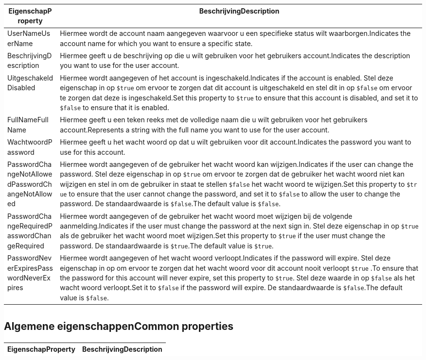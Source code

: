 |<span data-ttu-id="1d7d4-108">Eigenschap</span><span class="sxs-lookup"><span data-stu-id="1d7d4-108">Property</span></span> |<span data-ttu-id="1d7d4-109">Beschrijving</span><span class="sxs-lookup"><span data-stu-id="1d7d4-109">Description</span></span> |
|---|---|
|<span data-ttu-id="1d7d4-110">UserName</span><span class="sxs-lookup"><span data-stu-id="1d7d4-110">UserName</span></span> |<span data-ttu-id="1d7d4-111">Hiermee wordt de account naam aangegeven waarvoor u een specifieke status wilt waarborgen.</span><span class="sxs-lookup"><span data-stu-id="1d7d4-111">Indicates the account name for which you want to ensure a specific state.</span></span> |
|<span data-ttu-id="1d7d4-112">Beschrijving</span><span class="sxs-lookup"><span data-stu-id="1d7d4-112">Description</span></span> |<span data-ttu-id="1d7d4-113">Hiermee geeft u de beschrijving op die u wilt gebruiken voor het gebruikers account.</span><span class="sxs-lookup"><span data-stu-id="1d7d4-113">Indicates the description you want to use for the user account.</span></span> |
|<span data-ttu-id="1d7d4-114">Uitgeschakeld</span><span class="sxs-lookup"><span data-stu-id="1d7d4-114">Disabled</span></span> |<span data-ttu-id="1d7d4-115">Hiermee wordt aangegeven of het account is ingeschakeld.</span><span class="sxs-lookup"><span data-stu-id="1d7d4-115">Indicates if the account is enabled.</span></span> <span data-ttu-id="1d7d4-116">Stel deze eigenschap in op `$true` om ervoor te zorgen dat dit account is uitgeschakeld en stel dit in op `$false` om ervoor te zorgen dat deze is ingeschakeld.</span><span class="sxs-lookup"><span data-stu-id="1d7d4-116">Set this property to `$true` to ensure that this account is disabled, and set it to `$false` to ensure that it is enabled.</span></span> |
|<span data-ttu-id="1d7d4-117">FullName</span><span class="sxs-lookup"><span data-stu-id="1d7d4-117">FullName</span></span> |<span data-ttu-id="1d7d4-118">Hiermee geeft u een teken reeks met de volledige naam die u wilt gebruiken voor het gebruikers account.</span><span class="sxs-lookup"><span data-stu-id="1d7d4-118">Represents a string with the full name you want to use for the user account.</span></span> |
|<span data-ttu-id="1d7d4-119">Wachtwoord</span><span class="sxs-lookup"><span data-stu-id="1d7d4-119">Password</span></span> |<span data-ttu-id="1d7d4-120">Hiermee geeft u het wacht woord op dat u wilt gebruiken voor dit account.</span><span class="sxs-lookup"><span data-stu-id="1d7d4-120">Indicates the password you want to use for this account.</span></span> |
|<span data-ttu-id="1d7d4-121">PasswordChangeNotAllowed</span><span class="sxs-lookup"><span data-stu-id="1d7d4-121">PasswordChangeNotAllowed</span></span> |<span data-ttu-id="1d7d4-122">Hiermee wordt aangegeven of de gebruiker het wacht woord kan wijzigen.</span><span class="sxs-lookup"><span data-stu-id="1d7d4-122">Indicates if the user can change the password.</span></span> <span data-ttu-id="1d7d4-123">Stel deze eigenschap in op `$true` om ervoor te zorgen dat de gebruiker het wacht woord niet kan wijzigen en stel in om de gebruiker in staat te stellen `$false` het wacht woord te wijzigen.</span><span class="sxs-lookup"><span data-stu-id="1d7d4-123">Set this property to `$true` to ensure that the user cannot change the password, and set it to `$false` to allow the user to change the password.</span></span> <span data-ttu-id="1d7d4-124">De standaardwaarde is `$false`.</span><span class="sxs-lookup"><span data-stu-id="1d7d4-124">The default value is `$false`.</span></span> |
|<span data-ttu-id="1d7d4-125">PasswordChangeRequired</span><span class="sxs-lookup"><span data-stu-id="1d7d4-125">PasswordChangeRequired</span></span> |<span data-ttu-id="1d7d4-126">Hiermee wordt aangegeven of de gebruiker het wacht woord moet wijzigen bij de volgende aanmelding.</span><span class="sxs-lookup"><span data-stu-id="1d7d4-126">Indicates if the user must change the password at the next sign in.</span></span> <span data-ttu-id="1d7d4-127">Stel deze eigenschap in op `$true` als de gebruiker het wacht woord moet wijzigen.</span><span class="sxs-lookup"><span data-stu-id="1d7d4-127">Set this property to `$true` if the user must change the password.</span></span> <span data-ttu-id="1d7d4-128">De standaardwaarde is `$true`.</span><span class="sxs-lookup"><span data-stu-id="1d7d4-128">The default value is `$true`.</span></span> |
|<span data-ttu-id="1d7d4-129">PasswordNeverExpires</span><span class="sxs-lookup"><span data-stu-id="1d7d4-129">PasswordNeverExpires</span></span> |<span data-ttu-id="1d7d4-130">Hiermee wordt aangegeven of het wacht woord verloopt.</span><span class="sxs-lookup"><span data-stu-id="1d7d4-130">Indicates if the password will expire.</span></span> <span data-ttu-id="1d7d4-131">Stel deze eigenschap in op om ervoor te zorgen dat het wacht woord voor dit account nooit verloopt `$true` .</span><span class="sxs-lookup"><span data-stu-id="1d7d4-131">To ensure that the password for this account will never expire, set this property to `$true`.</span></span> <span data-ttu-id="1d7d4-132">Stel deze waarde in op `$false` als het wacht woord verloopt.</span><span class="sxs-lookup"><span data-stu-id="1d7d4-132">Set it to `$false` if the password will expire.</span></span> <span data-ttu-id="1d7d4-133">De standaardwaarde is `$false`.</span><span class="sxs-lookup"><span data-stu-id="1d7d4-133">The default value is `$false`.</span></span> |

## <a name="common-properties"></a><span data-ttu-id="1d7d4-134">Algemene eigenschappen</span><span class="sxs-lookup"><span data-stu-id="1d7d4-134">Common properties</span></span>

|<span data-ttu-id="1d7d4-135">Eigenschap</span><span class="sxs-lookup"><span data-stu-id="1d7d4-135">Property</span></span> |<span data-ttu-id="1d7d4-136">Beschrijving</span><span class="sxs-lookup"><span data-stu-id="1d7d4-136">Description</span></span> |
|---|---|